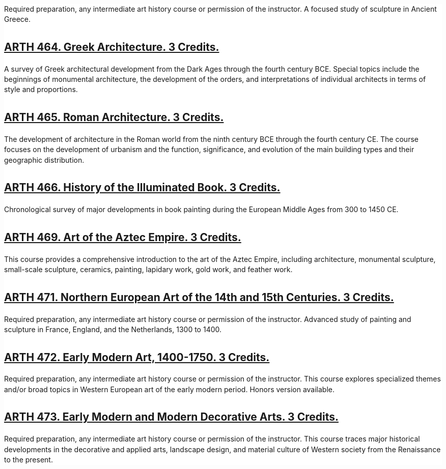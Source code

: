 Required preparation, any intermediate art history course or permission of the instructor. A focused study of sculpture in Ancient Greece.

## [ARTH 464. Greek Architecture. 3 Credits.](./ARTH_464_Greek_Architecture)

A survey of Greek architectural development from the Dark Ages through the fourth century BCE. Special topics include the beginnings of monumental architecture, the development of the orders, and interpretations of individual architects in terms of style and proportions.

## [ARTH 465. Roman Architecture. 3 Credits.](./ARTH_465_Roman_Architecture)

The development of architecture in the Roman world from the ninth century BCE through the fourth century CE. The course focuses on the development of urbanism and the function, significance, and evolution of the main building types and their geographic distribution.

## [ARTH 466. History of the Illuminated Book. 3 Credits.](./ARTH_466_History_of_the_Illuminated_Book)

Chronological survey of major developments in book painting during the European Middle Ages from 300 to 1450 CE.

## [ARTH 469. Art of the Aztec Empire. 3 Credits.](./ARTH_469_Art_of_the_Aztec_Empire)

This course provides a comprehensive introduction to the art of the Aztec Empire, including architecture, monumental sculpture, small-scale sculpture, ceramics, painting, lapidary work, gold work, and feather work.

## [ARTH 471. Northern European Art of the 14th and 15th Centuries. 3 Credits.](./ARTH_471_Northern_European_Art_of_the_14th_and_15th_Centuries)

Required preparation, any intermediate art history course or permission of the instructor. Advanced study of painting and sculpture in France, England, and the Netherlands, 1300 to 1400.

## [ARTH 472. Early Modern Art, 1400-1750. 3 Credits.](./ARTH_472_Early_Modern_Art_1400-1750)

Required preparation, any intermediate art history course or permission of the instructor. This course explores specialized themes and/or broad topics in Western European art of the early modern period. Honors version available.

## [ARTH 473. Early Modern and Modern Decorative Arts. 3 Credits.](./ARTH_473_Early_Modern_and_Modern_Decorative_Arts)

Required preparation, any intermediate art history course or permission of the instructor. This course traces major historical developments in the decorative and applied arts, landscape design, and material culture of Western society from the Renaissance to the present.
